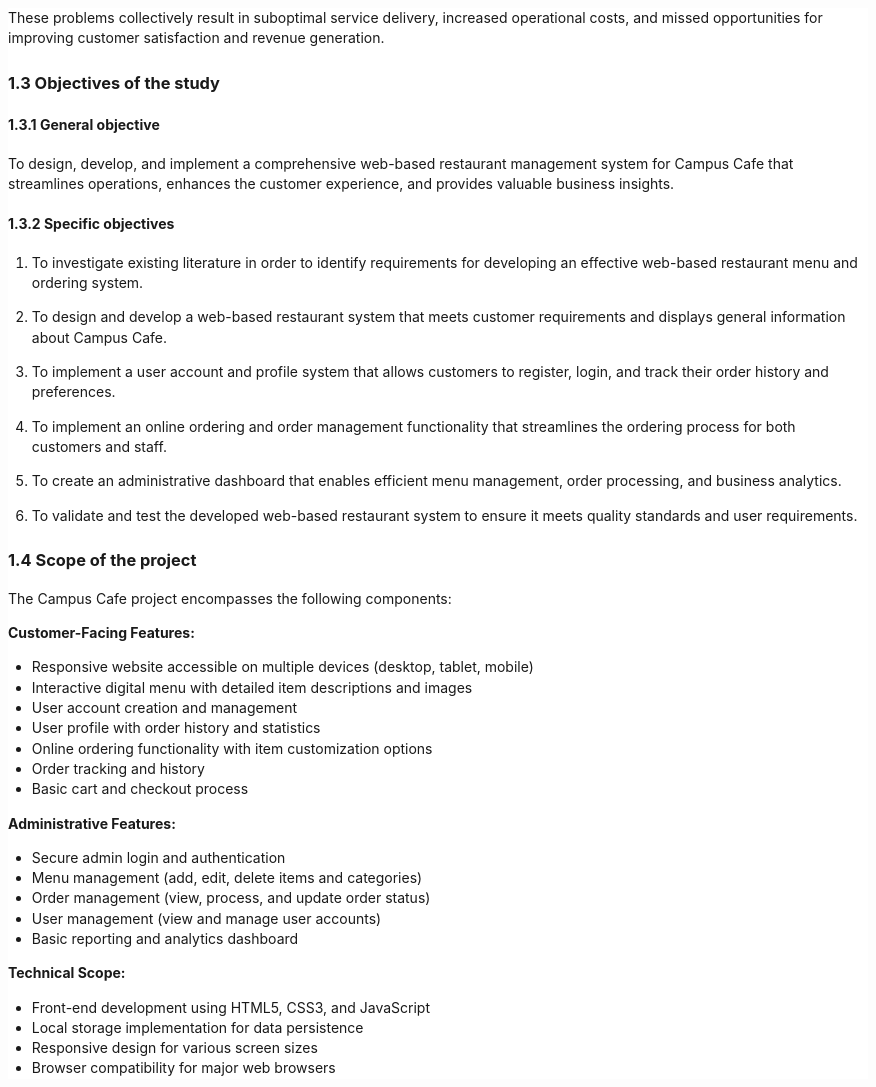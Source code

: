 These problems collectively result in suboptimal service delivery, increased operational costs, and missed opportunities for improving customer satisfaction and revenue generation.

### 1.3 Objectives of the study

#### 1.3.1 General objective

To design, develop, and implement a comprehensive web-based restaurant management system for Campus Cafe that streamlines operations, enhances the customer experience, and provides valuable business insights.

#### 1.3.2 Specific objectives

1. To investigate existing literature in order to identify requirements for developing an effective web-based restaurant menu and ordering system.

2. To design and develop a web-based restaurant system that meets customer requirements and displays general information about Campus Cafe.

3. To implement a user account and profile system that allows customers to register, login, and track their order history and preferences.

4. To implement an online ordering and order management functionality that streamlines the ordering process for both customers and staff.

5. To create an administrative dashboard that enables efficient menu management, order processing, and business analytics.

6. To validate and test the developed web-based restaurant system to ensure it meets quality standards and user requirements.

### 1.4 Scope of the project

The Campus Cafe project encompasses the following components:

**Customer-Facing Features:**
- Responsive website accessible on multiple devices (desktop, tablet, mobile)
- Interactive digital menu with detailed item descriptions and images
- User account creation and management
- User profile with order history and statistics
- Online ordering functionality with item customization options
- Order tracking and history
- Basic cart and checkout process

**Administrative Features:**
- Secure admin login and authentication
- Menu management (add, edit, delete items and categories)
- Order management (view, process, and update order status)
- User management (view and manage user accounts)
- Basic reporting and analytics dashboard

**Technical Scope:**
- Front-end development using HTML5, CSS3, and JavaScript
- Local storage implementation for data persistence
- Responsive design for various screen sizes
- Browser compatibility for major web browsers
